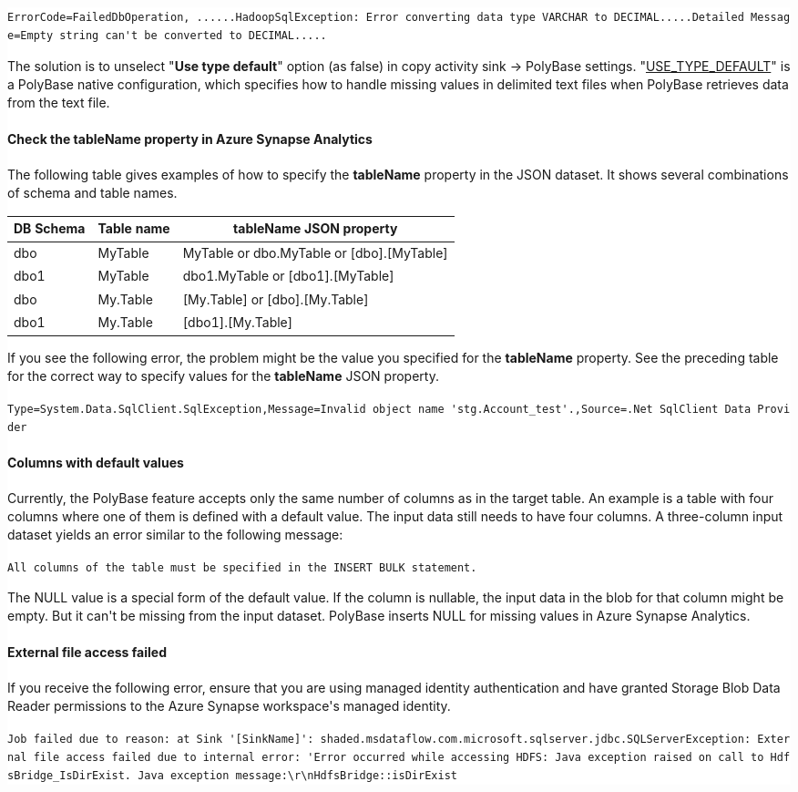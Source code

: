 ```output
ErrorCode=FailedDbOperation, ......HadoopSqlException: Error converting data type VARCHAR to DECIMAL.....Detailed Message=Empty string can't be converted to DECIMAL.....
```

The solution is to unselect "**Use type default**" option (as false) in copy activity sink -> PolyBase settings. "[USE_TYPE_DEFAULT](/sql/t-sql/statements/create-external-file-format-transact-sql#arguments)" is a PolyBase native configuration, which specifies how to handle missing values in delimited text files when PolyBase retrieves data from the text file.

#### Check the tableName property in Azure Synapse Analytics

The following table gives examples of how to specify the **tableName** property in the JSON dataset. It shows several combinations of schema and table names.

| DB Schema | Table name | **tableName** JSON property               |
| --------- | ---------- | ----------------------------------------- |
| dbo       | MyTable    | MyTable or dbo.MyTable or [dbo].[MyTable] |
| dbo1      | MyTable    | dbo1.MyTable or [dbo1].[MyTable]          |
| dbo       | My.Table   | [My.Table] or [dbo].[My.Table]            |
| dbo1      | My.Table   | [dbo1].[My.Table]                         |

If you see the following error, the problem might be the value you specified for the **tableName** property. See the preceding table for the correct way to specify values for the **tableName** JSON property.

```output
Type=System.Data.SqlClient.SqlException,Message=Invalid object name 'stg.Account_test'.,Source=.Net SqlClient Data Provider
```

#### Columns with default values

Currently, the PolyBase feature accepts only the same number of columns as in the target table. An example is a table with four columns where one of them is defined with a default value. The input data still needs to have four columns. A three-column input dataset yields an error similar to the following message:

```output
All columns of the table must be specified in the INSERT BULK statement.
```

The NULL value is a special form of the default value. If the column is nullable, the input data in the blob for that column might be empty. But it can't be missing from the input dataset. PolyBase inserts NULL for missing values in Azure Synapse Analytics.

#### External file access failed

If you receive the following error, ensure that you are using managed identity authentication and have granted Storage Blob Data Reader permissions to the Azure Synapse workspace's managed identity.

```output
Job failed due to reason: at Sink '[SinkName]': shaded.msdataflow.com.microsoft.sqlserver.jdbc.SQLServerException: External file access failed due to internal error: 'Error occurred while accessing HDFS: Java exception raised on call to HdfsBridge_IsDirExist. Java exception message:\r\nHdfsBridge::isDirExist 
```
